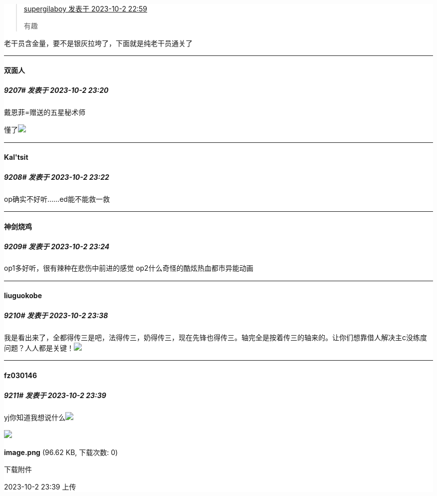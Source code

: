 <blockquote><a href="httphttps://bbs.saraba1st.com/2b/forum.php?mod=redirect&amp;goto=findpost&amp;pid=62598503&amp;ptid=2143447" target="_blank">supergilaboy 发表于 2023-10-2 22:59</a>

有趣</blockquote>
老干员含金量，要不是银灰拉垮了，下面就是纯老干员通关了


*****

####  双面人  
##### 9207#       发表于 2023-10-2 23:20

戴恩菲=赠送的五星秘术师

懂了<img src="https://static.saraba1st.com/image/smiley/face2017/066.png" referrerpolicy="no-referrer">

*****

####  Kal'tsit  
##### 9208#       发表于 2023-10-2 23:22

op确实不好听……ed能不能救一救


*****

####  神剑烧鸡  
##### 9209#       发表于 2023-10-2 23:24

op1多好听，很有辣种在悲伤中前进的感觉
op2什么奇怪的酷炫热血都市异能动画


*****

####  liuguokobe  
##### 9210#       发表于 2023-10-2 23:38

我是看出来了，全都得传三是吧，法得传三，奶得传三，现在先锋也得传三。轴完全是按着传三的轴来的。让你们想靠借人解决主c没练度问题？人人都是关键！<img src="https://static.saraba1st.com/image/smiley/face2017/018.png" referrerpolicy="no-referrer">


*****

####  fz030146  
##### 9211#       发表于 2023-10-2 23:39

yj你知道我想说什么<img src="https://static.saraba1st.com/image/smiley/face2017/124.png" referrerpolicy="no-referrer">

<img src="https://img.saraba1st.com/forum/202310/02/233912xh6afzw617qwimz9.png" referrerpolicy="no-referrer">

<strong>image.png</strong> (96.62 KB, 下载次数: 0)

下载附件

2023-10-2 23:39 上传
